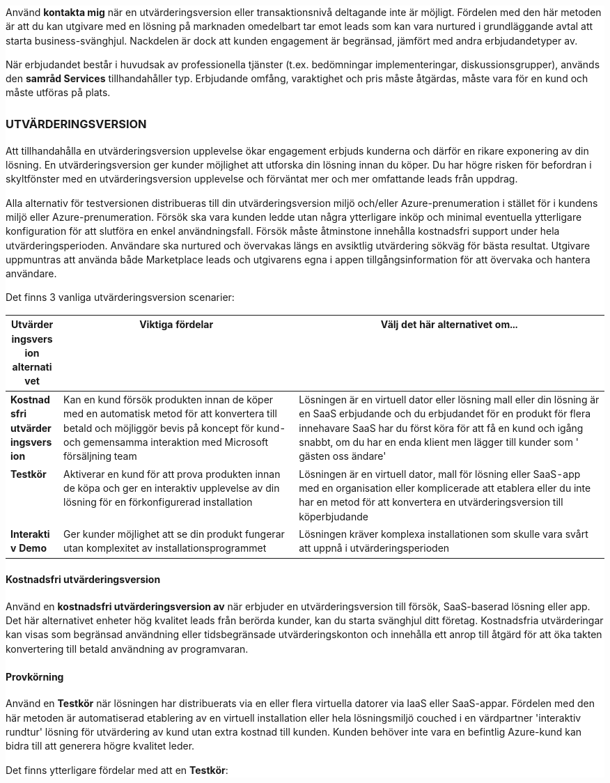 Använd **kontakta mig** när en utvärderingsversion eller transaktionsnivå deltagande inte är möjligt. Fördelen med den här metoden är att du kan utgivare med en lösning på marknaden omedelbart tar emot leads som kan vara nurtured i grundläggande avtal att starta business-svänghjul. Nackdelen är dock att kunden engagement är begränsad, jämfört med andra erbjudandetyper av.

När erbjudandet består i huvudsak av professionella tjänster (t.ex. bedömningar implementeringar, diskussionsgrupper), används den **samråd Services** tillhandahåller typ. Erbjudande omfång, varaktighet och pris måste åtgärdas, måste vara för en kund och måste utföras på plats.

### <a name="trial"></a>UTVÄRDERINGSVERSION

Att tillhandahålla en utvärderingsversion upplevelse ökar engagement erbjuds kunderna och därför en rikare exponering av din lösning. En utvärderingsversion ger kunder möjlighet att utforska din lösning innan du köper. Du har högre risken för befordran i skyltfönster med en utvärderingsversion upplevelse och förväntat mer och mer omfattande leads från uppdrag.
 
Alla alternativ för testversionen distribueras till din utvärderingsversion miljö och/eller Azure-prenumeration i stället för i kundens miljö eller Azure-prenumeration. Försök ska vara kunden ledde utan några ytterligare inköp och minimal eventuella ytterligare konfiguration för att slutföra en enkel användningsfall. Försök måste åtminstone innehålla kostnadsfri support under hela utvärderingsperioden. Användare ska nurtured och övervakas längs en avsiktlig utvärdering sökväg för bästa resultat. Utgivare uppmuntras att använda både Marketplace leads och utgivarens egna i appen tillgångsinformation för att övervaka och hantera användare.

Det finns 3 vanliga utvärderingsversion scenarier:


|**Utvärderingsversion alternativet**  |**Viktiga fördelar**  |**Välj det här alternativet om...**  |
|---------|---------|---------|
|**Kostnadsfri utvärderingsversion**    |     Kan en kund försök produkten innan de köper med en automatisk metod för att konvertera till betald och möjliggör bevis på koncept för kund- och gemensamma interaktion med Microsoft försäljning team |     Lösningen är en virtuell dator eller lösning mall eller din lösning är en SaaS erbjudande och du erbjudandet för en produkt för flera innehavare SaaS har du först köra för att få en kund och igång snabbt, om du har en enda klient men lägger till kunder som ' gästen oss ändare'|
**Testkör**     |     Aktiverar en kund för att prova produkten innan de köpa och ger en interaktiv upplevelse av din lösning för en förkonfigurerad installation |   Lösningen är en virtuell dator, mall för lösning eller SaaS-app med en organisation eller komplicerade att etablera eller du inte har en metod för att konvertera en utvärderingsversion till köperbjudande |
|**Interaktiv Demo**    |  Ger kunder möjlighet att se din produkt fungerar utan komplexitet av installationsprogrammet       |    Lösningen kräver komplexa installationen som skulle vara svårt att uppnå i utvärderingsperioden     |

#### <a name="free-trial"></a>Kostnadsfri utvärderingsversion

Använd en **kostnadsfri utvärderingsversion av** när erbjuder en utvärderingsversion till försök, SaaS-baserad lösning eller app. Det här alternativet enheter hög kvalitet leads från berörda kunder, kan du starta svänghjul ditt företag. Kostnadsfria utvärderingar kan visas som begränsad användning eller tidsbegränsade utvärderingskonton och innehålla ett anrop till åtgärd för att öka takten konvertering till betald användning av programvaran.

#### <a name="test-drive"></a>Provkörning

Använd en **Testkör** när lösningen har distribuerats via en eller flera virtuella datorer via IaaS eller SaaS-appar. Fördelen med den här metoden är automatiserad etablering av en virtuell installation eller hela lösningsmiljö couched i en värdpartner 'interaktiv rundtur' lösning för utvärdering av kund utan extra kostnad till kunden. Kunden behöver inte vara en befintlig Azure-kund kan bidra till att generera högre kvalitet leder.

Det finns ytterligare fördelar med att en **Testkör**:
